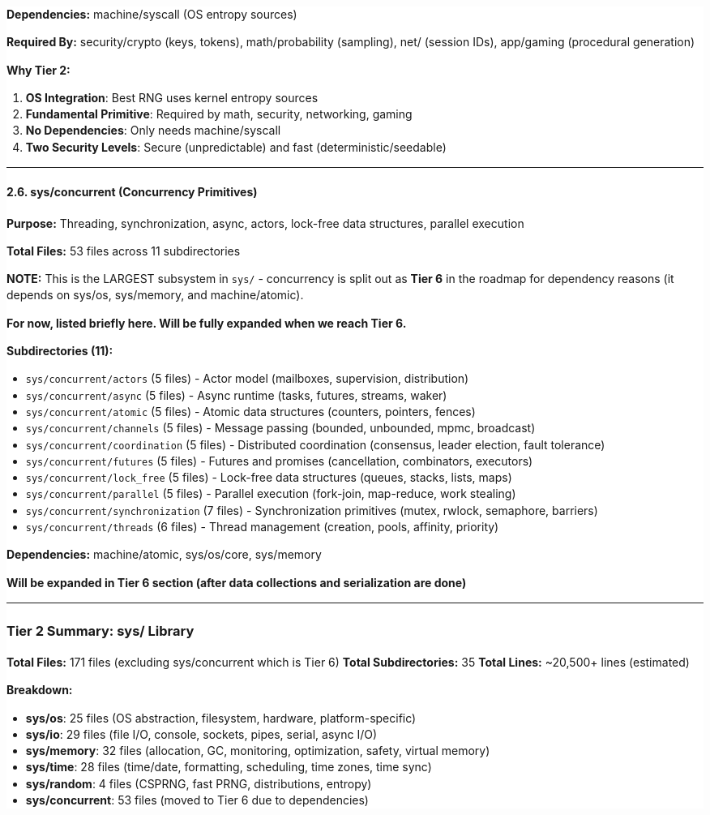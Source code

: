 **Dependencies:** machine/syscall (OS entropy sources)

**Required By:** security/crypto (keys, tokens), math/probability (sampling), net/ (session IDs), app/gaming (procedural generation)

**Why Tier 2:**
1. **OS Integration**: Best RNG uses kernel entropy sources
2. **Fundamental Primitive**: Required by math, security, networking, gaming
3. **No Dependencies**: Only needs machine/syscall
4. **Two Security Levels**: Secure (unpredictable) and fast (deterministic/seedable)

---

#### **2.6. sys/concurrent** (Concurrency Primitives)
**Purpose:** Threading, synchronization, async, actors, lock-free data structures, parallel execution

**Total Files:** 53 files across 11 subdirectories

**NOTE:** This is the LARGEST subsystem in `sys/` - concurrency is split out as **Tier 6** in the roadmap for dependency reasons (it depends on sys/os, sys/memory, and machine/atomic).

**For now, listed briefly here. Will be fully expanded when we reach Tier 6.**

**Subdirectories (11):**
- `sys/concurrent/actors` (5 files) - Actor model (mailboxes, supervision, distribution)
- `sys/concurrent/async` (5 files) - Async runtime (tasks, futures, streams, waker)
- `sys/concurrent/atomic` (5 files) - Atomic data structures (counters, pointers, fences)
- `sys/concurrent/channels` (5 files) - Message passing (bounded, unbounded, mpmc, broadcast)
- `sys/concurrent/coordination` (5 files) - Distributed coordination (consensus, leader election, fault tolerance)
- `sys/concurrent/futures` (5 files) - Futures and promises (cancellation, combinators, executors)
- `sys/concurrent/lock_free` (5 files) - Lock-free data structures (queues, stacks, lists, maps)
- `sys/concurrent/parallel` (5 files) - Parallel execution (fork-join, map-reduce, work stealing)
- `sys/concurrent/synchronization` (7 files) - Synchronization primitives (mutex, rwlock, semaphore, barriers)
- `sys/concurrent/threads` (6 files) - Thread management (creation, pools, affinity, priority)

**Dependencies:** machine/atomic, sys/os/core, sys/memory

**Will be expanded in Tier 6 section (after data collections and serialization are done)**

---

### **Tier 2 Summary: sys/ Library**

**Total Files:** 171 files (excluding sys/concurrent which is Tier 6)
**Total Subdirectories:** 35
**Total Lines:** ~20,500+ lines (estimated)

**Breakdown:**
- **sys/os**: 25 files (OS abstraction, filesystem, hardware, platform-specific)
- **sys/io**: 29 files (file I/O, console, sockets, pipes, serial, async I/O)
- **sys/memory**: 32 files (allocation, GC, monitoring, optimization, safety, virtual memory)
- **sys/time**: 28 files (time/date, formatting, scheduling, time zones, time sync)
- **sys/random**: 4 files (CSPRNG, fast PRNG, distributions, entropy)
- **sys/concurrent**: 53 files (moved to Tier 6 due to dependencies)
